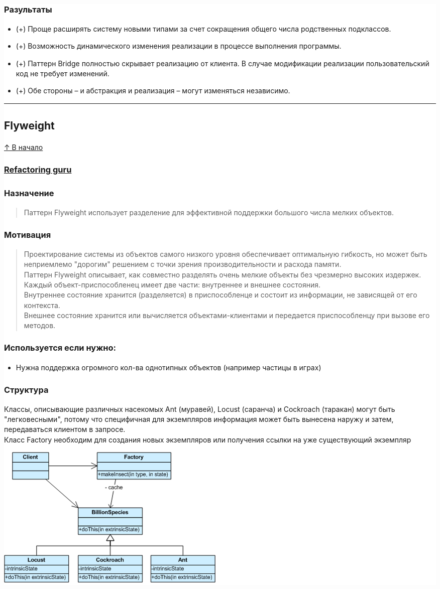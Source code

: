 ### Разультаты

- (+) Проще расширять систему новыми типами за счет сокращения общего числа родственных подклассов.

- (+) Возможность динамического изменения реализации в процессе выполнения программы.

- (+) Паттерн Bridge полностью скрывает реализацию от клиента. В случае модификации реализации пользовательский код не требует изменений.

- (+) Обе стороны – и абстракция и реализация – могут изменяться независимо.

---

## Flyweight

[↑ В начало](https://github.com/Grezer/patterns#паттерны)

### [Refactoring guru](https://refactoring.guru/ru/design-patterns/flyweight)

### Назначение

> Паттерн Flyweight использует разделение для эффективной поддержки большого числа мелких объектов.

### Мотивация

> Проектирование системы из объектов самого низкого уровня обеспечивает оптимальную гибкость, но может быть неприемлемо "дорогим" решением с точки зрения производительности и расхода памяти.  
> Паттерн Flyweight описывает, как совместно разделять очень мелкие объекты без чрезмерно высоких издержек.  
> Каждый объект-приспособленец имеет две части: внутреннее и внешнее состояния.  
> Внутреннее состояние хранится (разделяется) в приспособленце и состоит из информации, не зависящей от его контекста.  
> Внешнее состояние хранится или вычисляется объектами-клиентами и передается приспособленцу при вызове его методов.

### Используется если нужно:

- Нужна поддержка огромного кол-ва однотипных объектов (например частицы в играх)

### Структура

Классы, описывающие различных насекомых Ant (муравей), Locust (саранча) и Cockroach (таракан) могут быть "легковесными", потому что специфичная для экземпляров информация может быть вынесена наружу и затем, передаваться клиентом в запросе.  
Класс Factory необходим для создания новых экземпляров или получения ссылки на уже существующий экземпляр

![](./resources/flyweight/struct.png)
